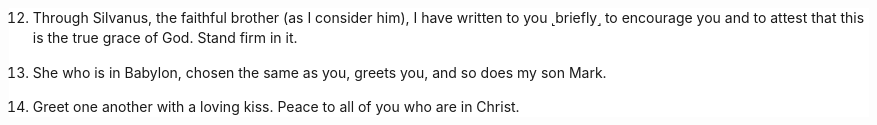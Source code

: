 12. Through Silvanus, the faithful brother (as I consider him), I have written to you ˻briefly˼ to encourage you and to attest that this is the true grace of God. Stand firm in it.

13. She who is in Babylon, chosen the same as you, greets you, and so does my son Mark.

14. Greet one another with a loving kiss. Peace to all of you who are in Christ.

